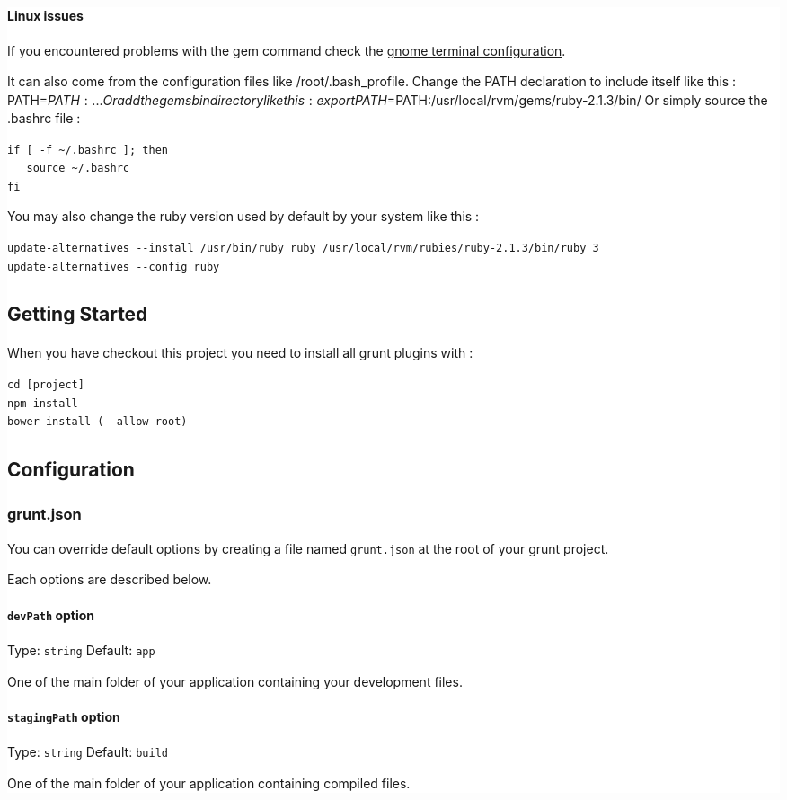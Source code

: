 #### Linux issues

If you encountered problems with the gem command check the [gnome terminal configuration](https://rvm.io/integration/gnome-terminal/).

It can also come from the configuration files like /root/.bash_profile.
Change the PATH declaration to include itself like this : PATH=$PATH:...
Or add the gems bin directory like this : export PATH=$PATH:/usr/local/rvm/gems/ruby-2.1.3/bin/
Or simply source the .bashrc file :
```
if [ -f ~/.bashrc ]; then
   source ~/.bashrc
fi
```

You may also change the ruby version used by default by your system like this :
```shell
update-alternatives --install /usr/bin/ruby ruby /usr/local/rvm/rubies/ruby-2.1.3/bin/ruby 3
update-alternatives --config ruby
```



## Getting Started

When you have checkout this project you need to install all grunt plugins with :
```shell
cd [project]
npm install
bower install (--allow-root)
```



## Configuration

### grunt.json

You can override default options by creating a file named `grunt.json` at the root of your grunt project.

Each options are described below.

#### `devPath` option

Type: `string`
Default: `app`

One of the main folder of your application containing your development files.

#### `stagingPath` option

Type: `string`
Default: `build`

One of the main folder  of your application containing compiled files.
